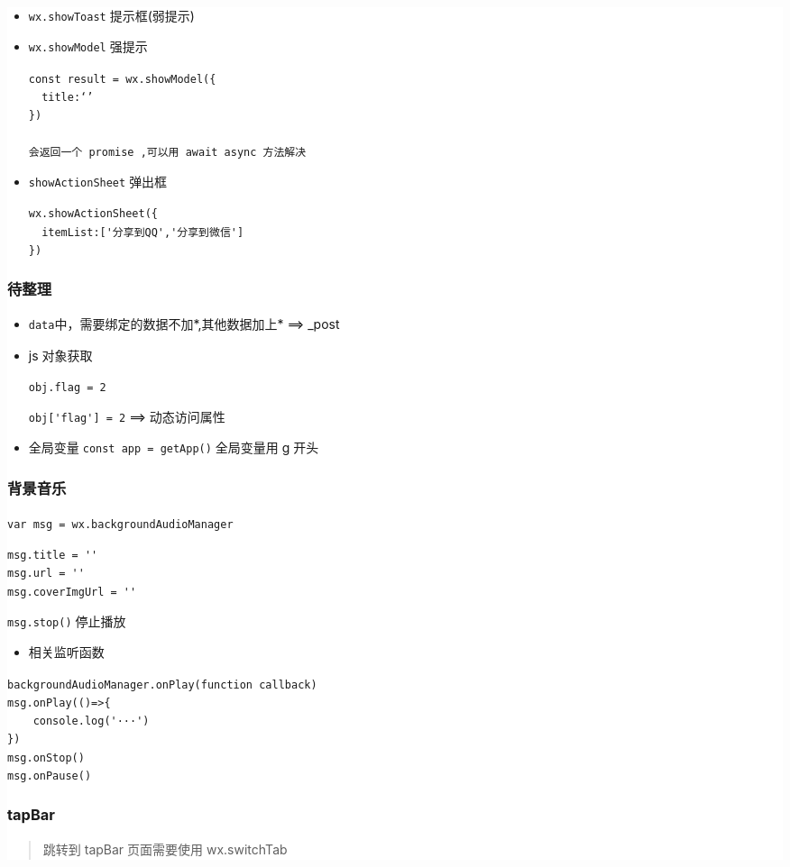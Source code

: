 - `wx.showToast` 提示框(弱提示)

- `wx.showModel` 强提示

  ```
  const result = wx.showModel({
  	title:‘’
  })

  会返回一个 promise ,可以用 await async 方法解决
  ```

- `showActionSheet` 弹出框

  ```
  wx.showActionSheet({
  	itemList:['分享到QQ','分享到微信']
  })
  ```

### 待整理

- `data`中，需要绑定的数据不加*,其他数据加上* ==> \_post

- js 对象获取

  `obj.flag = 2`

  `obj['flag'] = 2` ==> 动态访问属性

- 全局变量 `const app = getApp()` 全局变量用 g 开头

### 背景音乐

`var msg = wx.backgroundAudioManager`

```
msg.title = ''
msg.url = ''
msg.coverImgUrl = ''
```

`msg.stop()` 停止播放

- 相关监听函数

```
backgroundAudioManager.onPlay(function callback)
msg.onPlay(()=>{
	console.log('···')
})
msg.onStop()
msg.onPause()
```

### tapBar

> 跳转到 tapBar 页面需要使用 wx.switchTab


[lin ui]: https://doc.mini.talelin.com/